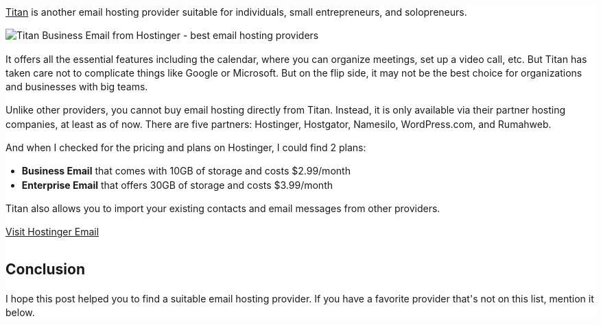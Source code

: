 [Titan](http://localhost:10003/go/hostinger-email/) is another email hosting provider suitable for individuals, small entrepreneurs, and solopreneurs.

![Titan Business Email from Hostinger - best email hosting providers](https://cdn-2.coralnodes.com/coralnodes/uploads/2022/02/hostinger-titan-email-1-1080x543.png)

It offers all the essential features including the calendar, where you can organize meetings, set up a video call, etc. But Titan has taken care not to complicate things like Google or Microsoft. But on the flip side, it may not be the best choice for organizations and businesses with big teams.

Unlike other providers, you cannot buy email hosting directly from Titan. Instead, it is only available via their partner hosting companies, at least as of now. There are five partners: Hostinger, Hostgator, Namesilo, WordPress.com, and Rumahweb.

And when I checked for the pricing and plans on Hostinger, I could find 2 plans:

- **Business Email** that comes with 10GB of storage and costs $2.99/month
- **Enterprise Email** that offers 30GB of storage and costs $3.99/month

Titan also allows you to import your existing contacts and email messages from other providers.

[Visit Hostinger Email](http://localhost:10003/go/hostinger-email/)

## Conclusion

I hope this post helped you to find a suitable email hosting provider. If you have a favorite provider that's not on this list, mention it below.